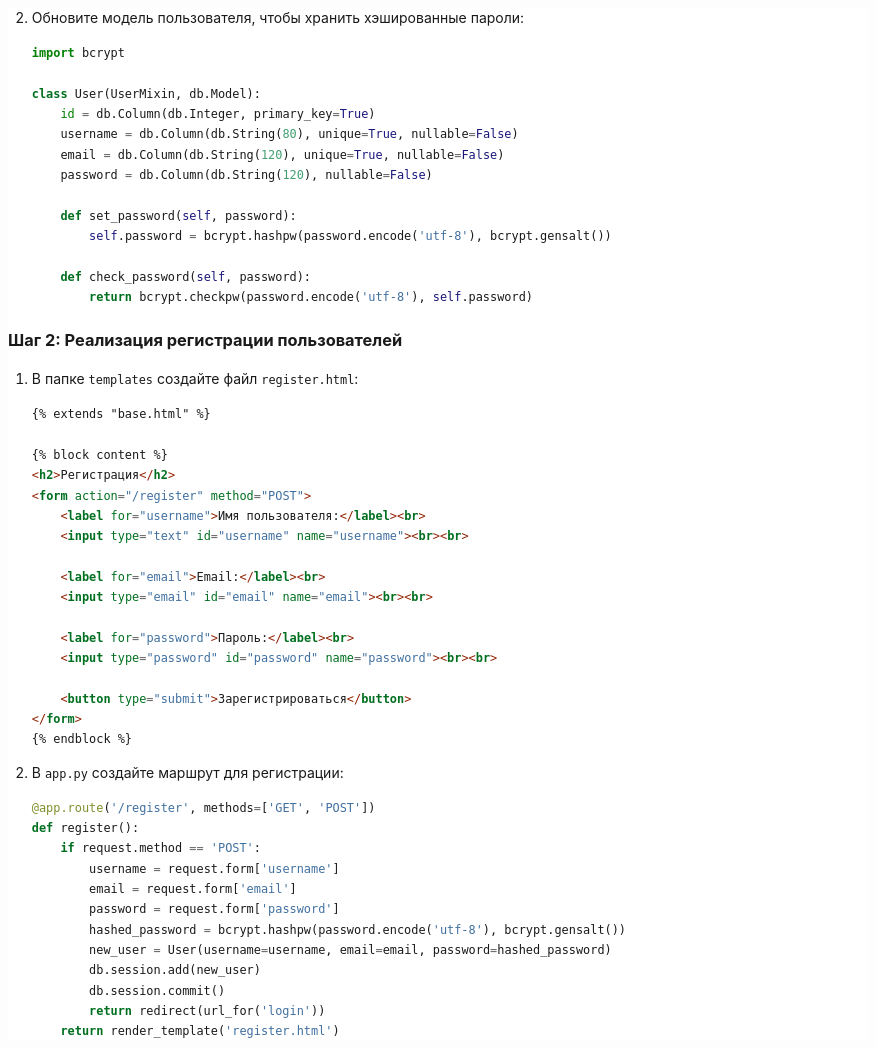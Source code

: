 2. Обновите модель пользователя, чтобы хранить хэшированные пароли:

   ```python
   import bcrypt

   class User(UserMixin, db.Model):
       id = db.Column(db.Integer, primary_key=True)
       username = db.Column(db.String(80), unique=True, nullable=False)
       email = db.Column(db.String(120), unique=True, nullable=False)
       password = db.Column(db.String(120), nullable=False)

       def set_password(self, password):
           self.password = bcrypt.hashpw(password.encode('utf-8'), bcrypt.gensalt())

       def check_password(self, password):
           return bcrypt.checkpw(password.encode('utf-8'), self.password)
   ```

### Шаг 2: Реализация регистрации пользователей

1. В папке `templates` создайте файл `register.html`:

   ```html
   {% extends "base.html" %}

   {% block content %}
   <h2>Регистрация</h2>
   <form action="/register" method="POST">
       <label for="username">Имя пользователя:</label><br>
       <input type="text" id="username" name="username"><br><br>
       
       <label for="email">Email:</label><br>
       <input type="email" id="email" name="email"><br><br>

       <label for="password">Пароль:</label><br>
       <input type="password" id="password" name="password"><br><br>
       
       <button type="submit">Зарегистрироваться</button>
   </form>
   {% endblock %}
   ```

2. В `app.py` создайте маршрут для регистрации:

   ```python
   @app.route('/register', methods=['GET', 'POST'])
   def register():
       if request.method == 'POST':
           username = request.form['username']
           email = request.form['email']
           password = request.form['password']
           hashed_password = bcrypt.hashpw(password.encode('utf-8'), bcrypt.gensalt())
           new_user = User(username=username, email=email, password=hashed_password)
           db.session.add(new_user)
           db.session.commit()
           return redirect(url_for('login'))
       return render_template('register.html')
   ```
